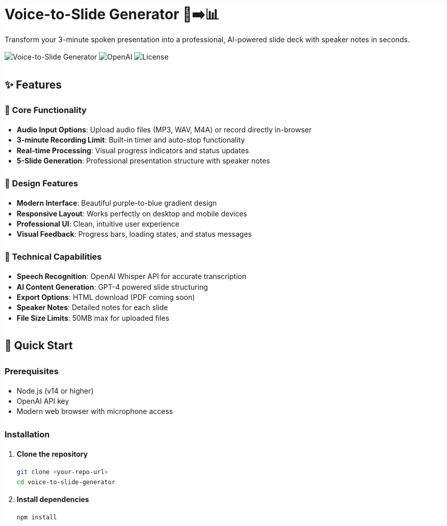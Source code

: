 # Voice-to-Slide Generator 🎤➡️📊

Transform your 3-minute spoken presentation into a professional, AI-powered slide deck with speaker notes in seconds.

![Voice-to-Slide Generator](https://img.shields.io/badge/Status-Ready-brightgreen)
![OpenAI](https://img.shields.io/badge/OpenAI-GPT--4%20%2B%20Whisper-blue)
![License](https://img.shields.io/badge/License-MIT-green)

## ✨ Features

### 🎯 Core Functionality
- **Audio Input Options**: Upload audio files (MP3, WAV, M4A) or record directly in-browser
- **3-minute Recording Limit**: Built-in timer and auto-stop functionality
- **Real-time Processing**: Visual progress indicators and status updates
- **5-Slide Generation**: Professional presentation structure with speaker notes

### 🎨 Design Features
- **Modern Interface**: Beautiful purple-to-blue gradient design
- **Responsive Layout**: Works perfectly on desktop and mobile devices
- **Professional UI**: Clean, intuitive user experience
- **Visual Feedback**: Progress bars, loading states, and status messages

### 🧠 Technical Capabilities
- **Speech Recognition**: OpenAI Whisper API for accurate transcription
- **AI Content Generation**: GPT-4 powered slide structuring
- **Export Options**: HTML download (PDF coming soon)
- **Speaker Notes**: Detailed notes for each slide
- **File Size Limits**: 50MB max for uploaded files

## 🚀 Quick Start

### Prerequisites
- Node.js (v14 or higher)
- OpenAI API key
- Modern web browser with microphone access

### Installation

1. **Clone the repository**
   ```bash
   git clone <your-repo-url>
   cd voice-to-slide-generator
   ```

2. **Install dependencies**
   ```bash
   npm install
   ```

